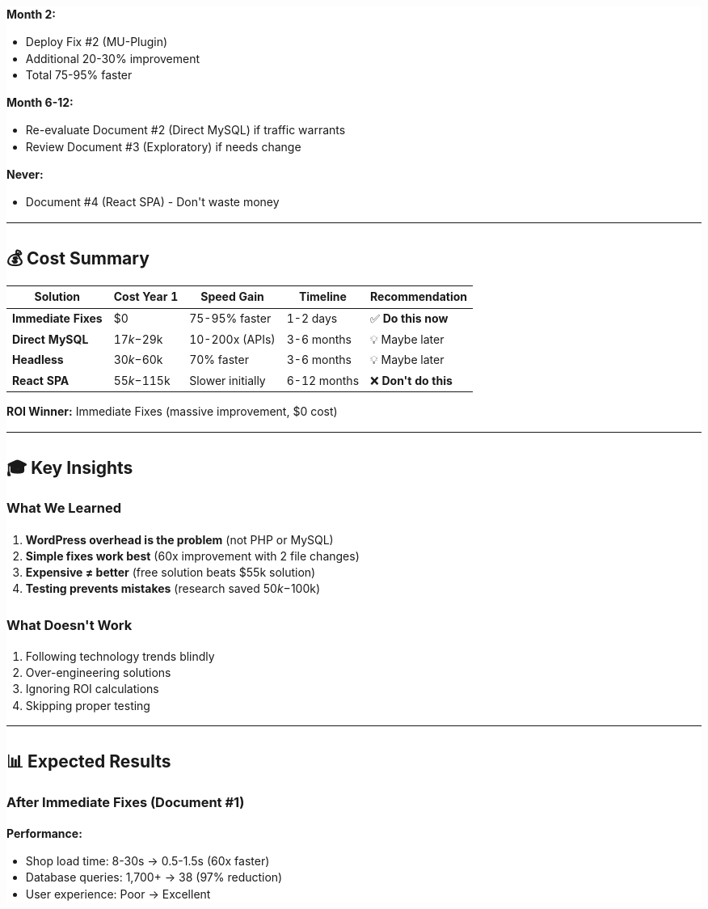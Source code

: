 **Month 2:**
- Deploy Fix #2 (MU-Plugin)
- Additional 20-30% improvement
- Total 75-95% faster

**Month 6-12:**
- Re-evaluate Document #2 (Direct MySQL) if traffic warrants
- Review Document #3 (Exploratory) if needs change

**Never:**
- Document #4 (React SPA) - Don't waste money

---

## 💰 Cost Summary

| Solution | Cost Year 1 | Speed Gain | Timeline | Recommendation |
|----------|-------------|------------|----------|----------------|
| **Immediate Fixes** | $0 | 75-95% faster | 1-2 days | ✅ **Do this now** |
| **Direct MySQL** | $17k-$29k | 10-200x (APIs) | 3-6 months | 💡 Maybe later |
| **Headless** | $30k-$60k | 70% faster | 3-6 months | 💡 Maybe later |
| **React SPA** | $55k-$115k | Slower initially | 6-12 months | ❌ **Don't do this** |

**ROI Winner:** Immediate Fixes (massive improvement, $0 cost)

---

## 🎓 Key Insights

### What We Learned
1. **WordPress overhead is the problem** (not PHP or MySQL)
2. **Simple fixes work best** (60x improvement with 2 file changes)
3. **Expensive ≠ better** (free solution beats $55k solution)
4. **Testing prevents mistakes** (research saved $50k-$100k)

### What Doesn't Work
1. Following technology trends blindly
2. Over-engineering solutions
3. Ignoring ROI calculations
4. Skipping proper testing

---

## 📊 Expected Results

### After Immediate Fixes (Document #1)

**Performance:**
- Shop load time: 8-30s → 0.5-1.5s (60x faster)
- Database queries: 1,700+ → 38 (97% reduction)
- User experience: Poor → Excellent
